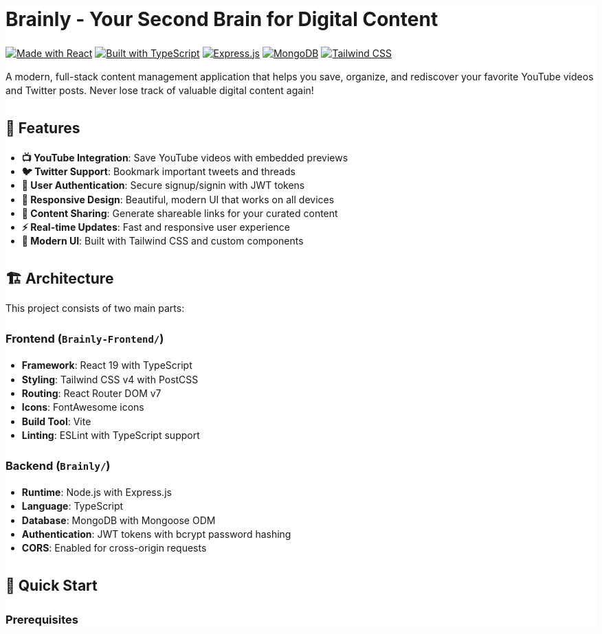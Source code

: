 # Brainly - Your Second Brain for Digital Content

[![Made with React](https://img.shields.io/badge/Made%20with-React-61DAFB?logo=react&logoColor=white)](https://reactjs.org/)
[![Built with TypeScript](https://img.shields.io/badge/Built%20with-TypeScript-3178C6?logo=typescript&logoColor=white)](https://www.typescriptlang.org/)
[![Express.js](https://img.shields.io/badge/Express.js-000000?logo=express&logoColor=white)](https://expressjs.com/)
[![MongoDB](https://img.shields.io/badge/MongoDB-47A248?logo=mongodb&logoColor=white)](https://www.mongodb.com/)
[![Tailwind CSS](https://img.shields.io/badge/Tailwind%20CSS-06B6D4?logo=tailwindcss&logoColor=white)](https://tailwindcss.com/)

A modern, full-stack content management application that helps you save, organize, and rediscover your favorite YouTube videos and Twitter posts. Never lose track of valuable digital content again!

## 🌟 Features

- **📺 YouTube Integration**: Save YouTube videos with embedded previews
- **🐦 Twitter Support**: Bookmark important tweets and threads
- **🔐 User Authentication**: Secure signup/signin with JWT tokens
- **📱 Responsive Design**: Beautiful, modern UI that works on all devices
- **🔗 Content Sharing**: Generate shareable links for your curated content
- **⚡ Real-time Updates**: Fast and responsive user experience
- **🎨 Modern UI**: Built with Tailwind CSS and custom components

## 🏗️ Architecture

This project consists of two main parts:

### Frontend (`Brainly-Frontend/`)
- **Framework**: React 19 with TypeScript
- **Styling**: Tailwind CSS v4 with PostCSS
- **Routing**: React Router DOM v7
- **Icons**: FontAwesome icons
- **Build Tool**: Vite
- **Linting**: ESLint with TypeScript support

### Backend (`Brainly/`)
- **Runtime**: Node.js with Express.js
- **Language**: TypeScript
- **Database**: MongoDB with Mongoose ODM
- **Authentication**: JWT tokens with bcrypt password hashing
- **CORS**: Enabled for cross-origin requests

## 🚀 Quick Start

### Prerequisites
